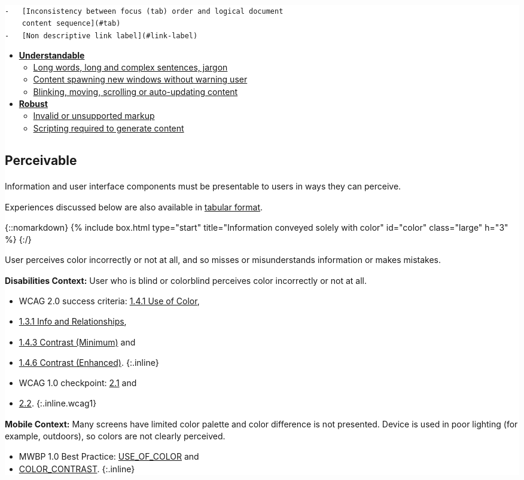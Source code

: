     -   [Inconsistency between focus (tab) order and logical document
        content sequence](#tab)
    -   [Non descriptive link label](#link-label)
-   **[Understandable](#understandable)**
    -   [Long words, long and complex sentences, jargon](#complex)
    -   [Content spawning new windows without warning user](#popups)
    -   [Blinking, moving, scrolling or auto-updating content](#dynamic)
-   **[Robust](#robust)**
    -   [Invalid or unsupported markup](#markup)
    -   [Scripting required to generate content](#script-generate)

## Perceivable

Information and user interface components must be presentable to users
in ways they can perceive.

Experiences discussed below are also available in [tabular
format](experiences-table.html#perceivable_section).

{::nomarkdown}
{% include box.html type="start" title="Information conveyed solely with color" id="color" class="large" h="3" %}
{:/}

User perceives color incorrectly or not at all, and so misses or
misunderstands information or makes mistakes.

**Disabilities Context:** User who is blind or colorblind perceives
color incorrectly or not at all.

-   WCAG 2.0 success criteria: [1.4.1 Use of
    Color](http://www.w3.org/TR/WCAG20/#visual-audio-contrast-without-color),
-    [1.3.1 Info and
    Relationships](http://www.w3.org/TR/WCAG20/#content-structure-separation-programmatic),
-    [1.4.3 Contrast
    (Minimum)](http://www.w3.org/TR/WCAG20/#visual-audio-contrast-contrast)
    and
-    [1.4.6 Contrast
    (Enhanced)](http://www.w3.org/TR/WCAG20/#visual-audio-contrast7).
{:.inline}

-   WCAG 1.0 checkpoint:
    [2.1](http://www.w3.org/TR/WAI-WEBCONTENT/wai-pageauth.html#tech-color-convey)
    and
-    [2.2](http://www.w3.org/TR/WAI-WEBCONTENT/wai-pageauth.html#tech-color-contrast).
{:.inline.wcag1}

**Mobile Context:** Many screens have limited color palette and color
difference is not presented. Device is used in poor lighting (for
example, outdoors), so colors are not clearly perceived.

-   MWBP 1.0 Best Practice:
    [USE\_OF\_COLOR](http://www.w3.org/TR/mobile-bp/#USE_OF_COLOR) and
-   [COLOR\_CONTRAST](http://www.w3.org/TR/mobile-bp/#COLOR_CONTRAST).
{:.inline}
